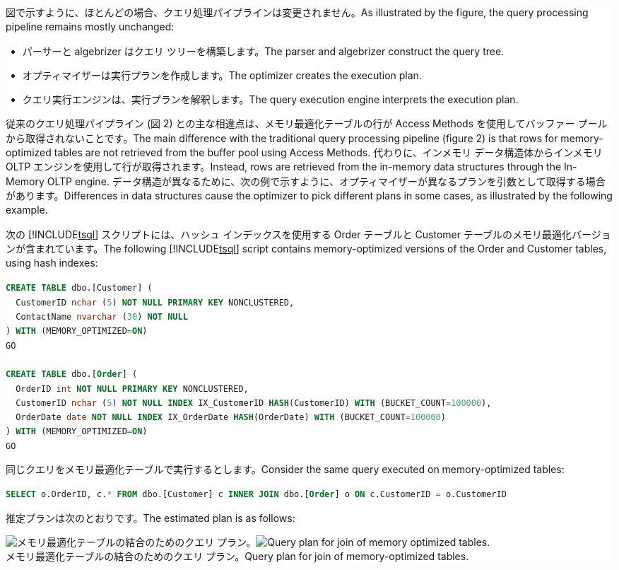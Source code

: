  <span data-ttu-id="6a828-163">図で示すように、ほとんどの場合、クエリ処理パイプラインは変更されません。</span><span class="sxs-lookup"><span data-stu-id="6a828-163">As illustrated by the figure, the query processing pipeline remains mostly unchanged:</span></span>  
  
-   <span data-ttu-id="6a828-164">パーサーと algebrizer はクエリ ツリーを構築します。</span><span class="sxs-lookup"><span data-stu-id="6a828-164">The parser and algebrizer construct the query tree.</span></span>  
  
-   <span data-ttu-id="6a828-165">オプティマイザーは実行プランを作成します。</span><span class="sxs-lookup"><span data-stu-id="6a828-165">The optimizer creates the execution plan.</span></span>  
  
-   <span data-ttu-id="6a828-166">クエリ実行エンジンは、実行プランを解釈します。</span><span class="sxs-lookup"><span data-stu-id="6a828-166">The query execution engine interprets the execution plan.</span></span>  
  
 <span data-ttu-id="6a828-167">従来のクエリ処理パイプライン (図 2) との主な相違点は、メモリ最適化テーブルの行が Access Methods を使用してバッファー プールから取得されないことです。</span><span class="sxs-lookup"><span data-stu-id="6a828-167">The main difference with the traditional query processing pipeline (figure 2) is that rows for memory-optimized tables are not retrieved from the buffer pool using Access Methods.</span></span> <span data-ttu-id="6a828-168">代わりに、インメモリ データ構造体からインメモリ OLTP エンジンを使用して行が取得されます。</span><span class="sxs-lookup"><span data-stu-id="6a828-168">Instead, rows are retrieved from the in-memory data structures through the In-Memory OLTP engine.</span></span> <span data-ttu-id="6a828-169">データ構造が異なるために、次の例で示すように、オプティマイザーが異なるプランを引数として取得する場合があります。</span><span class="sxs-lookup"><span data-stu-id="6a828-169">Differences in data structures cause the optimizer to pick different plans in some cases, as illustrated by the following example.</span></span>  
  
 <span data-ttu-id="6a828-170">次の [!INCLUDE[tsql](../../../includes/tsql-md.md)] スクリプトには、ハッシュ インデックスを使用する Order テーブルと Customer テーブルのメモリ最適化バージョンが含まれています。</span><span class="sxs-lookup"><span data-stu-id="6a828-170">The following [!INCLUDE[tsql](../../../includes/tsql-md.md)] script contains memory-optimized versions of the Order and Customer tables, using hash indexes:</span></span>  
  
```sql  
CREATE TABLE dbo.[Customer] (  
  CustomerID nchar (5) NOT NULL PRIMARY KEY NONCLUSTERED,  
  ContactName nvarchar (30) NOT NULL   
) WITH (MEMORY_OPTIMIZED=ON)  
GO  
  
CREATE TABLE dbo.[Order] (  
  OrderID int NOT NULL PRIMARY KEY NONCLUSTERED,  
  CustomerID nchar (5) NOT NULL INDEX IX_CustomerID HASH(CustomerID) WITH (BUCKET_COUNT=100000),  
  OrderDate date NOT NULL INDEX IX_OrderDate HASH(OrderDate) WITH (BUCKET_COUNT=100000)  
) WITH (MEMORY_OPTIMIZED=ON)  
GO  
```  
  
 <span data-ttu-id="6a828-171">同じクエリをメモリ最適化テーブルで実行するとします。</span><span class="sxs-lookup"><span data-stu-id="6a828-171">Consider the same query executed on memory-optimized tables:</span></span>  
  
```sql  
SELECT o.OrderID, c.* FROM dbo.[Customer] c INNER JOIN dbo.[Order] o ON c.CustomerID = o.CustomerID  
```  
  
 <span data-ttu-id="6a828-172">推定プランは次のとおりです。</span><span class="sxs-lookup"><span data-stu-id="6a828-172">The estimated plan is as follows:</span></span>  
  
 <span data-ttu-id="6a828-173">![メモリ最適化テーブルの結合のためのクエリ プラン。](../../database-engine/media/hekaton-query-plan-5.gif "メモリ最適化テーブルの結合のためのクエリ プラン。")</span><span class="sxs-lookup"><span data-stu-id="6a828-173">![Query plan for join of memory optimized tables.](../../database-engine/media/hekaton-query-plan-5.gif "Query plan for join of memory optimized tables.")</span></span>  
<span data-ttu-id="6a828-174">メモリ最適化テーブルの結合のためのクエリ プラン。</span><span class="sxs-lookup"><span data-stu-id="6a828-174">Query plan for join of memory-optimized tables.</span></span>  
  